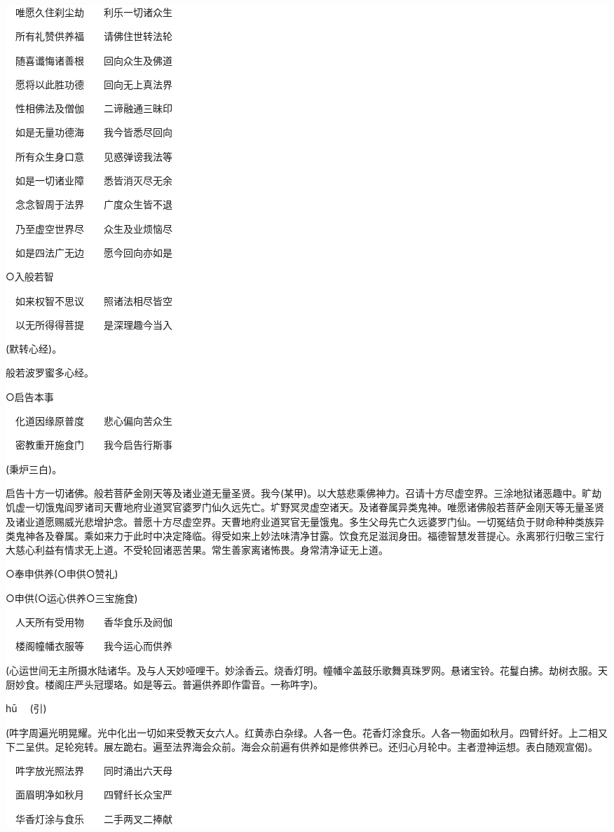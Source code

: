 　唯愿久住刹尘劫　　利乐一切诸众生  

　所有礼赞供养福　　请佛住世转法轮  

　随喜谶悔诸善根　　回向众生及佛道  

　愿将以此胜功德　　回向无上真法界  

　性相佛法及僧伽　　二谛融通三昧印  

　如是无量功德海　　我今皆悉尽回向  

　所有众生身口意　　见惑弹谤我法等  

　如是一切诸业障　　悉皆消灭尽无余  

　念念智周于法界　　广度众生皆不退  

　乃至虚空世界尽　　众生及业烦恼尽  

　如是四法广无边　　愿今回向亦如是  

○入般若智  

　如来权智不思议　　照诸法相尽皆空  

　以无所得得菩提　　是深理趣今当入  

(默转心经)。  

般若波罗蜜多心经。  

○启告本事  

　化道因缘原普度　　悲心偏向苦众生  

　密教重开施食门　　我今启告行斯事  

(秉炉三白)。  

启告十方一切诸佛。般若菩萨金刚天等及诸业道无量圣贤。我今(某甲)。以大慈悲乘佛神力。召请十方尽虚空界。三涂地狱诸恶趣中。旷劫饥虚一切饿鬼阎罗诸司天曹地府业道冥官婆罗门仙久远先亡。圹野冥灵虚空诸天。及诸眷属异类鬼神。唯愿诸佛般若菩萨金刚天等无量圣贤及诸业道愿赐威光悲增护念。普愿十方尽虚空界。天曹地府业道冥官无量饿鬼。多生父母先亡久远婆罗门仙。一切冤结负于财命种种类族异类鬼神各及眷属。乘如来力于此时中决定降临。得受如来上妙法味清净甘露。饮食充足滋润身田。福德智慧发菩提心。永离邪行归敬三宝行大慈心利益有情求无上道。不受轮回诸恶苦果。常生善家离诸怖畏。身常清净证无上道。  

○奉申供养(○申供○赞礼)  

○申供(○运心供养○三宝施食)  

　人天所有受用物　　香华食乐及阏伽  

　楼阁幢幡衣服等　　我今运心而供养  

(心运世间无主所摄水陆诸华。及与人天妙哑哩干。妙涂香云。烧香灯明。幢幡伞盖鼓乐歌舞真珠罗网。悬诸宝铃。花鬘白拂。劫树衣服。天厨妙食。楼阁庄严头冠璎珞。如是等云。普遍供养即作雷音。一称吽字)。  

hū　 (引)  

(吽字周遍光明晃耀。光中化出一切如来受教天女六人。红黄赤白杂绿。人各一色。花香灯涂食乐。人各一物面如秋月。四臂纤好。上二相又下二呈供。足轮宛转。展左跪右。遍至法界海会众前。海会众前遍有供养如是修供养已。还归心月轮中。主者澄神运想。表白随观宣偈)。  

　吽字放光照法界　　同时涌出六天母  

　面眉明净如秋月　　四臂纤长众宝严  

　华香灯涂与食乐　　二手两叉二捧献  
